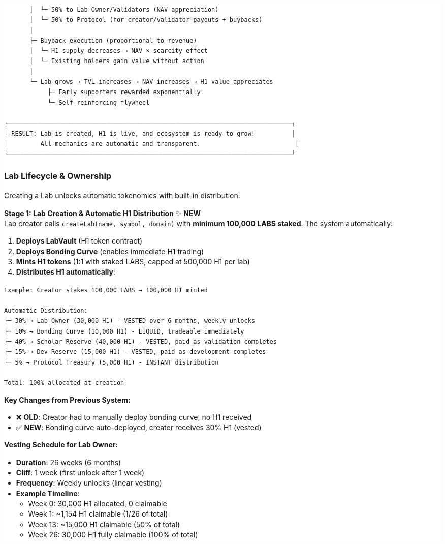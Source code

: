 ```
       │  └─ 50% to Lab Owner/Validators (NAV appreciation)
       │  └─ 50% to Protocol (for creator/validator payouts + buybacks)
       │
       ├─ Buyback execution (proportional to revenue)
       │  └─ H1 supply decreases → NAV × scarcity effect
       │  └─ Existing holders gain value without action
       │
       └─ Lab grows → TVL increases → NAV increases → H1 value appreciates
            ├─ Early supporters rewarded exponentially
            └─ Self-reinforcing flywheel
            
┌──────────────────────────────────────────────────────────────────────────────┐
│ RESULT: Lab is created, H1 is live, and ecosystem is ready to grow!          │
│         All mechanics are automatic and transparent.                          │
└──────────────────────────────────────────────────────────────────────────────┘
```

### **Lab Lifecycle & Ownership**

Creating a Lab unlocks automatic tokenomics with built-in distribution:

**Stage 1: Lab Creation & Automatic H1 Distribution** ✨ **NEW**  
Lab creator calls `createLab(name, symbol, domain)` with **minimum 100,000 LABS staked**. The system automatically:

1. **Deploys LabVault** (H1 token contract)
2. **Deploys Bonding Curve** (enables immediate H1 trading)
3. **Mints H1 tokens** (1:1 with staked LABS, capped at 500,000 H1 per lab)
4. **Distributes H1 automatically**:

```
Example: Creator stakes 100,000 LABS → 100,000 H1 minted

Automatic Distribution:
├─ 30% → Lab Owner (30,000 H1) - VESTED over 6 months, weekly unlocks
├─ 10% → Bonding Curve (10,000 H1) - LIQUID, tradeable immediately
├─ 40% → Scholar Reserve (40,000 H1) - VESTED, paid as validation completes
├─ 15% → Dev Reserve (15,000 H1) - VESTED, paid as development completes
└─ 5% → Protocol Treasury (5,000 H1) - INSTANT distribution

Total: 100% allocated at creation
```

**Key Changes from Previous System:**
- ❌ **OLD**: Creator had to manually deploy bonding curve, no H1 received
- ✅ **NEW**: Bonding curve auto-deployed, creator receives 30% H1 (vested)

**Vesting Schedule for Lab Owner:**
- **Duration**: 26 weeks (6 months)
- **Cliff**: 1 week (first unlock after 1 week)
- **Frequency**: Weekly unlocks (linear vesting)
- **Example Timeline**:
  - Week 0: 30,000 H1 allocated, 0 claimable
  - Week 1: ~1,154 H1 claimable (1/26 of total)
  - Week 13: ~15,000 H1 claimable (50% of total)
  - Week 26: 30,000 H1 fully claimable (100% of total)

